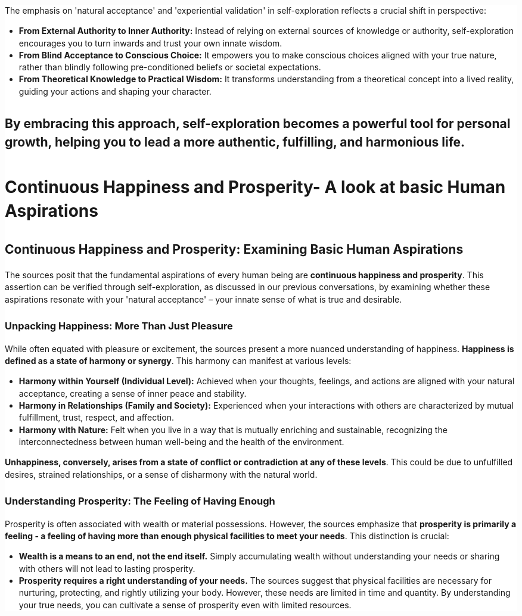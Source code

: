 The emphasis on 'natural acceptance' and 'experiential validation' in self-exploration reflects a crucial shift in perspective:

*   **From External Authority to Inner Authority:**  Instead of relying on external sources of knowledge or authority, self-exploration encourages you to turn inwards and trust your own innate wisdom.
*   **From Blind Acceptance to Conscious Choice:** It empowers you to make conscious choices aligned with your true nature, rather than blindly following pre-conditioned beliefs or societal expectations.
*   **From Theoretical Knowledge to Practical Wisdom:**  It transforms understanding from a theoretical concept into a lived reality, guiding your actions and shaping your character.

By embracing this approach, self-exploration becomes a powerful tool for personal growth, helping you to lead a more authentic, fulfilling, and harmonious life.
---

# Continuous Happiness and Prosperity- A look at basic Human Aspirations

## Continuous Happiness and Prosperity: Examining Basic Human Aspirations

The sources posit that the fundamental aspirations of every human being are **continuous happiness and prosperity**. This assertion can be verified through self-exploration, as discussed in our previous conversations, by examining whether these aspirations resonate with your 'natural acceptance' – your innate sense of what is true and desirable.

### Unpacking Happiness: More Than Just Pleasure

While often equated with pleasure or excitement, the sources present a more nuanced understanding of happiness.  **Happiness is defined as a state of harmony or synergy**. This harmony can manifest at various levels:

*   **Harmony within Yourself (Individual Level):**  Achieved when your thoughts, feelings, and actions are aligned with your natural acceptance, creating a sense of inner peace and stability.
*   **Harmony in Relationships (Family and Society):**  Experienced when your interactions with others are characterized by mutual fulfillment, trust, respect, and affection.
*   **Harmony with Nature:** Felt when you live in a way that is mutually enriching and sustainable, recognizing the interconnectedness between human well-being and the health of the environment.

**Unhappiness, conversely, arises from a state of conflict or contradiction at any of these levels**. This could be due to unfulfilled desires, strained relationships, or a sense of disharmony with the natural world.

### Understanding Prosperity: The Feeling of Having Enough

Prosperity is often associated with wealth or material possessions. However, the sources emphasize that **prosperity is primarily a feeling - a feeling of having more than enough physical facilities to meet your needs**. This distinction is crucial:

*   **Wealth is a means to an end, not the end itself.** Simply accumulating wealth without understanding your needs or sharing with others will not lead to lasting prosperity.
*   **Prosperity requires a right understanding of your needs.** The sources suggest that physical facilities are necessary for nurturing, protecting, and rightly utilizing your body. However, these needs are limited in time and quantity. By understanding your true needs, you can cultivate a sense of prosperity even with limited resources.
